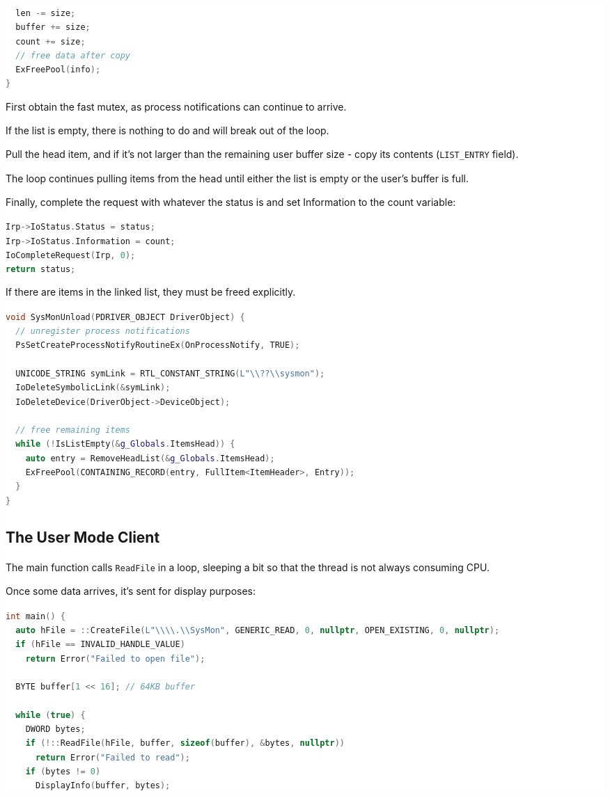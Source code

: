 ```C++
  len -= size;
  buffer += size;
  count += size;
  // free data after copy
  ExFreePool(info);
}
```

First obtain the fast mutex, as process notifications can continue to arrive. 

If the list is empty, there is nothing to do and will break out of the loop. 

Pull the head item, and if it’s not
larger than the remaining user buffer size - copy its contents (`LIST_ENTRY` field). 

The loop continues pulling items from the head until either the list is empty or the user’s buffer is full.

Finally, complete the request with whatever the status is and set Information to the count variable:

```C++
Irp->IoStatus.Status = status;
Irp->IoStatus.Information = count;
IoCompleteRequest(Irp, 0);
return status;
```

If there are items in the linked list, they must be freed explicitly.

```C++
void SysMonUnload(PDRIVER_OBJECT DriverObject) {
  // unregister process notifications
  PsSetCreateProcessNotifyRoutineEx(OnProcessNotify, TRUE);

  UNICODE_STRING symLink = RTL_CONSTANT_STRING(L"\\??\\sysmon");
  IoDeleteSymbolicLink(&symLink);
  IoDeleteDevice(DriverObject->DeviceObject);

  // free remaining items
  while (!IsListEmpty(&g_Globals.ItemsHead)) {
    auto entry = RemoveHeadList(&g_Globals.ItemsHead);
    ExFreePool(CONTAINING_RECORD(entry, FullItem<ItemHeader>, Entry));
  }
}
```

## The User Mode Client
The main function calls `ReadFile` in a loop, sleeping a bit so that the thread is not always consuming
CPU. 

Once some data arrives, it’s sent for display purposes:

```C++
int main() {
  auto hFile = ::CreateFile(L"\\\\.\\SysMon", GENERIC_READ, 0, nullptr, OPEN_EXISTING, 0, nullptr);
  if (hFile == INVALID_HANDLE_VALUE)
    return Error("Failed to open file");

  BYTE buffer[1 << 16]; // 64KB buffer

  while (true) {
    DWORD bytes;
    if (!::ReadFile(hFile, buffer, sizeof(buffer), &bytes, nullptr))
      return Error("Failed to read");
    if (bytes != 0)
      DisplayInfo(buffer, bytes);
```